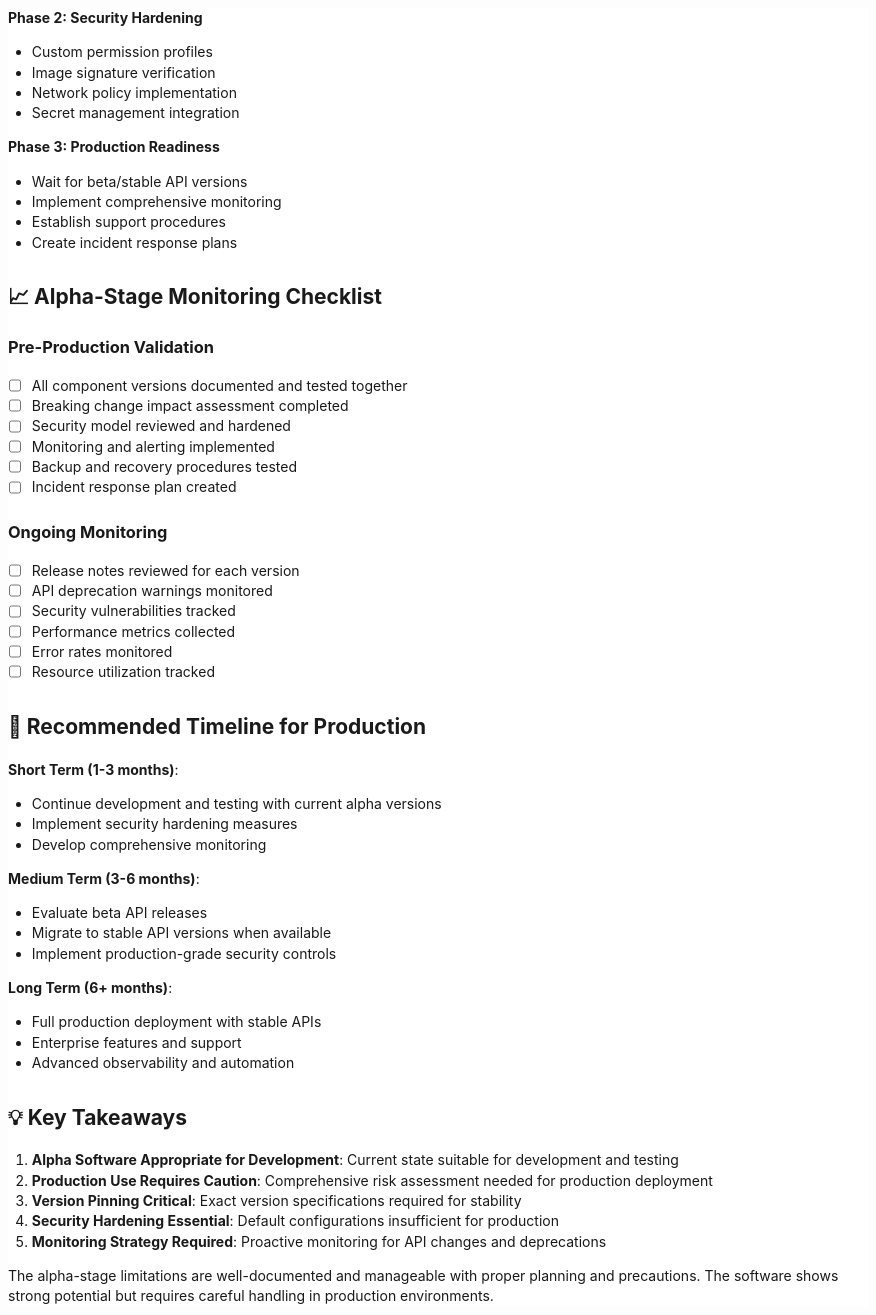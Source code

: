 **Phase 2: Security Hardening**
- Custom permission profiles
- Image signature verification
- Network policy implementation
- Secret management integration

**Phase 3: Production Readiness**
- Wait for beta/stable API versions
- Implement comprehensive monitoring
- Establish support procedures
- Create incident response plans

## 📈 Alpha-Stage Monitoring Checklist

### Pre-Production Validation
- [ ] All component versions documented and tested together
- [ ] Breaking change impact assessment completed
- [ ] Security model reviewed and hardened
- [ ] Monitoring and alerting implemented
- [ ] Backup and recovery procedures tested
- [ ] Incident response plan created

### Ongoing Monitoring
- [ ] Release notes reviewed for each version
- [ ] API deprecation warnings monitored
- [ ] Security vulnerabilities tracked
- [ ] Performance metrics collected
- [ ] Error rates monitored
- [ ] Resource utilization tracked

## 🎯 Recommended Timeline for Production

**Short Term (1-3 months)**:
- Continue development and testing with current alpha versions
- Implement security hardening measures
- Develop comprehensive monitoring

**Medium Term (3-6 months)**:
- Evaluate beta API releases
- Migrate to stable API versions when available
- Implement production-grade security controls

**Long Term (6+ months)**:
- Full production deployment with stable APIs
- Enterprise features and support
- Advanced observability and automation

## 💡 Key Takeaways

1. **Alpha Software Appropriate for Development**: Current state suitable for development and testing
2. **Production Use Requires Caution**: Comprehensive risk assessment needed for production deployment
3. **Version Pinning Critical**: Exact version specifications required for stability
4. **Security Hardening Essential**: Default configurations insufficient for production
5. **Monitoring Strategy Required**: Proactive monitoring for API changes and deprecations

The alpha-stage limitations are well-documented and manageable with proper planning and precautions. The software shows strong potential but requires careful handling in production environments.